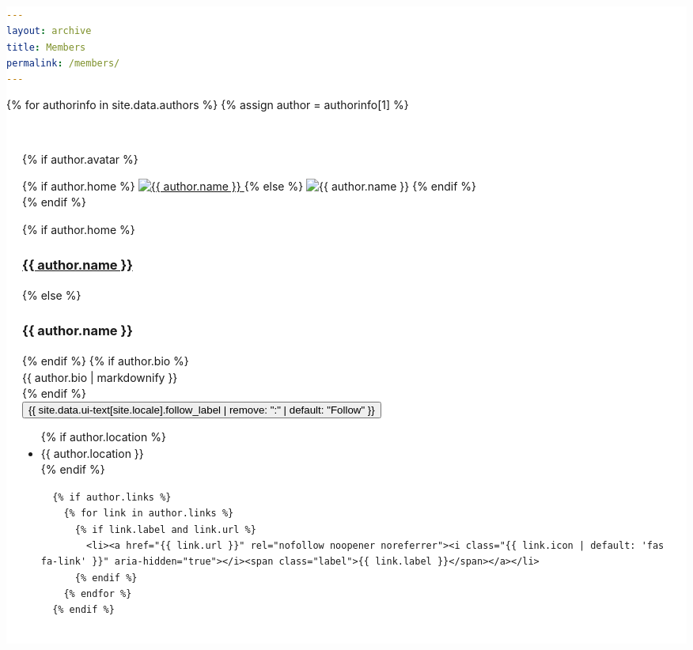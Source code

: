 ```yaml
---
layout: archive
title: Members
permalink: /members/
---
```


{% for authorinfo in site.data.authors %}
{% assign author = authorinfo[1] %}
<div style="padding:20px" itemscope itemtype="https://schema.org/Person">

  {% if author.avatar %}
    <div class="author__avatar">
      {% if author.home %}
        <a href="{{ author.home | relative_url }}">
          <img src="{{ author.avatar | relative_url }}" alt="{{ author.name }}" itemprop="image">
        </a>
      {% else %}
        <img src="{{ author.avatar | relative_url }}" alt="{{ author.name }}" itemprop="image">
      {% endif %}
    </div>
  {% endif %}

  <div class="author__content">
    {% if author.home %}
      <a href="{{ author.home | relative_url }}"><h3 class="author__name" itemprop="name">{{ author.name }}</h3></a>
    {% else %}
      <h3 class="author__name" itemprop="name">{{ author.name }}</h3>
    {% endif %}
    {% if author.bio %}
      <div class="author__bio" itemprop="description">
        {{ author.bio | markdownify }}
      </div>
    {% endif %}
  </div>

  <div class="author__urls-wrapper">
    <button class="btn btn--inverse">{{ site.data.ui-text[site.locale].follow_label | remove: ":" | default: "Follow" }}</button>
    <ul class="author__urls social-icons">
      {% if author.location %}
        <li itemprop="homeLocation" itemscope itemtype="https://schema.org/Place">
          <i class="fas fa-fw fa-map-marker-alt" aria-hidden="true"></i> <span itemprop="name">{{ author.location }}</span>
        </li>
      {% endif %}

      {% if author.links %}
        {% for link in author.links %}
          {% if link.label and link.url %}
            <li><a href="{{ link.url }}" rel="nofollow noopener noreferrer"><i class="{{ link.icon | default: 'fas fa-link' }}" aria-hidden="true"></i><span class="label">{{ link.label }}</span></a></li>
          {% endif %}
        {% endfor %}
      {% endif %}
